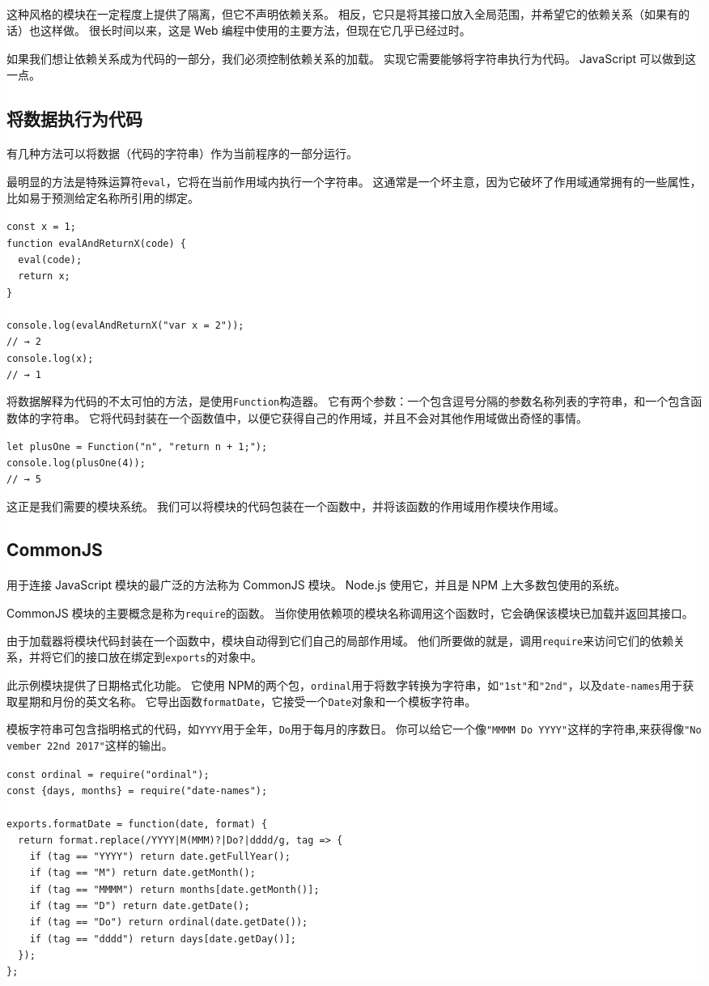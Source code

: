 这种风格的模块在一定程度上提供了隔离，但它不声明依赖关系。 相反，它只是将其接口放入全局范围，并希望它的依赖关系（如果有的话）也这样做。 很长时间以来，这是 Web 编程中使用的主要方法，但现在它几乎已经过时。

如果我们想让依赖关系成为代码的一部分，我们必须控制依赖关系的加载。 实现它需要能够将字符串执行为代码。 JavaScript 可以做到这一点。

## 将数据执行为代码

有几种方法可以将数据（代码的字符串）作为当前程序的一部分运行。

最明显的方法是特殊运算符`eval`，它将在当前作用域内执行一个字符串。 这通常是一个坏主意，因为它破坏了作用域通常拥有的一些属性，比如易于预测给定名称所引用的绑定。

```
const x = 1;
function evalAndReturnX(code) {
  eval(code);
  return x;
}

console.log(evalAndReturnX("var x = 2"));
// → 2
console.log(x);
// → 1
```

将数据解释为代码的不太可怕的方法，是使用`Function`构造器。 它有两个参数：一个包含逗号分隔的参数名称列表的字符串，和一个包含函数体的字符串。 它将代码封装在一个函数值中，以便它获得自己的作用域，并且不会对其他作用域做出奇怪的事情。

```
let plusOne = Function("n", "return n + 1;");
console.log(plusOne(4));
// → 5
```

这正是我们需要的模块系统。 我们可以将模块的代码包装在一个函数中，并将该函数的作用域用作模块作用域。

## CommonJS

用于连接 JavaScript 模块的最广泛的方法称为 CommonJS 模块。 Node.js 使用它，并且是 NPM 上大多数包使用的系统。

CommonJS 模块的主要概念是称为`require`的函数。 当你使用依赖项的模块名称调用这个函数时，它会确保该模块已加载并返回其接口。

由于加载器将模块代码封装在一个函数中，模块自动得到它们自己的局部作用域。 他们所要做的就是，调用`require`来访问它们的依赖关系，并将它们的接口放在绑定到`exports`的对象中。

此示例模块提供了日期格式化功能。 它使用 NPM的两个包，`ordinal`用于将数字转换为字符串，如`"1st"`和`"2nd"`，以及`date-names`用于获取星期和月份的英文名称。 它导出函数`formatDate`，它接受一个`Date`对象和一个模板字符串。

模板字符串可包含指明格式的代码，如`YYYY`用于全年，`Do`用于每月的序数日。 你可以给它一个像`"MMMM Do YYYY"`这样的字符串,来获得像`"November 22nd 2017"`这样的输出。

```
const ordinal = require("ordinal");
const {days, months} = require("date-names");

exports.formatDate = function(date, format) {
  return format.replace(/YYYY|M(MMM)?|Do?|dddd/g, tag => {
    if (tag == "YYYY") return date.getFullYear();
    if (tag == "M") return date.getMonth();
    if (tag == "MMMM") return months[date.getMonth()];
    if (tag == "D") return date.getDate();
    if (tag == "Do") return ordinal(date.getDate());
    if (tag == "dddd") return days[date.getDay()];
  });
};
```
